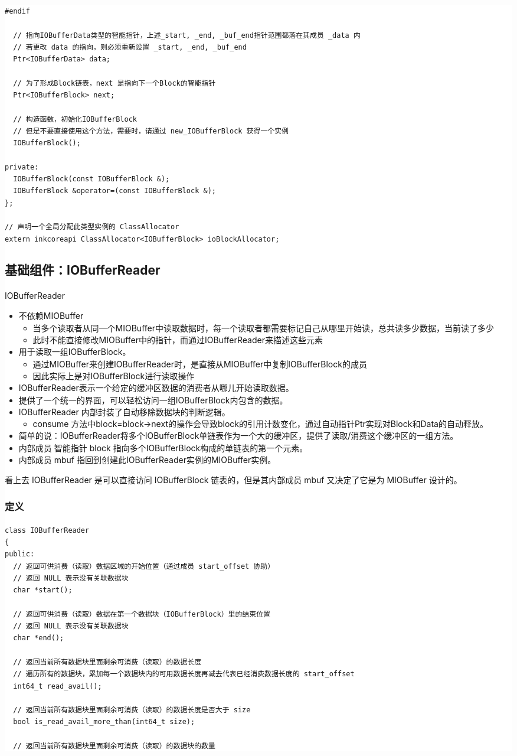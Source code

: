 ```
#endif

  // 指向IOBufferData类型的智能指针，上述_start, _end, _buf_end指针范围都落在其成员 _data 内
  // 若更改 data 的指向，则必须重新设置 _start, _end, _buf_end
  Ptr<IOBufferData> data;

  // 为了形成Block链表，next 是指向下一个Block的智能指针
  Ptr<IOBufferBlock> next;

  // 构造函数，初始化IOBufferBlock
  // 但是不要直接使用这个方法，需要时，请通过 new_IOBufferBlock 获得一个实例
  IOBufferBlock();

private:
  IOBufferBlock(const IOBufferBlock &);
  IOBufferBlock &operator=(const IOBufferBlock &);
};

// 声明一个全局分配此类型实例的 ClassAllocator
extern inkcoreapi ClassAllocator<IOBufferBlock> ioBlockAllocator;
```

## 基础组件：IOBufferReader

IOBufferReader

  - 不依赖MIOBuffer
    - 当多个读取者从同一个MIOBuffer中读取数据时，每一个读取者都需要标记自己从哪里开始读，总共读多少数据，当前读了多少
    - 此时不能直接修改MIOBuffer中的指针，而通过IOBufferReader来描述这些元素
  - 用于读取一组IOBufferBlock。
    - 通过MIOBuffer来创建IOBufferReader时，是直接从MIOBuffer中复制IOBufferBlock的成员
    - 因此实际上是对IOBufferBlock进行读取操作
  - IOBufferReader表示一个给定的缓冲区数据的消费者从哪儿开始读取数据。
  - 提供了一个统一的界面，可以轻松访问一组IOBufferBlock内包含的数据。
  - IOBufferReader 内部封装了自动移除数据块的判断逻辑。
    - consume 方法中block=block->next的操作会导致block的引用计数变化，通过自动指针Ptr实现对Block和Data的自动释放。
  - 简单的说：IOBufferReader将多个IOBufferBlock单链表作为一个大的缓冲区，提供了读取/消费这个缓冲区的一组方法。
  - 内部成员 智能指针 block 指向多个IOBufferBlock构成的单链表的第一个元素。
  - 内部成员 mbuf 指回到创建此IOBufferReader实例的MIOBuffer实例。

看上去 IOBufferReader 是可以直接访问 IOBufferBlock 链表的，但是其内部成员 mbuf 又决定了它是为 MIOBuffer 设计的。

### 定义

```
class IOBufferReader
{
public:
  // 返回可供消费（读取）数据区域的开始位置（通过成员 start_offset 协助）
  // 返回 NULL 表示没有关联数据块
  char *start();

  // 返回可供消费（读取）数据在第一个数据块（IOBufferBlock）里的结束位置
  // 返回 NULL 表示没有关联数据块
  char *end();

  // 返回当前所有数据块里面剩余可消费（读取）的数据长度
  // 遍历所有的数据块，累加每一个数据块内的可用数据长度再减去代表已经消费数据长度的 start_offset
  int64_t read_avail();

  // 返回当前所有数据块里面剩余可消费（读取）的数据长度是否大于 size
  bool is_read_avail_more_than(int64_t size);

  // 返回当前所有数据块里面剩余可消费（读取）的数据块的数量
```